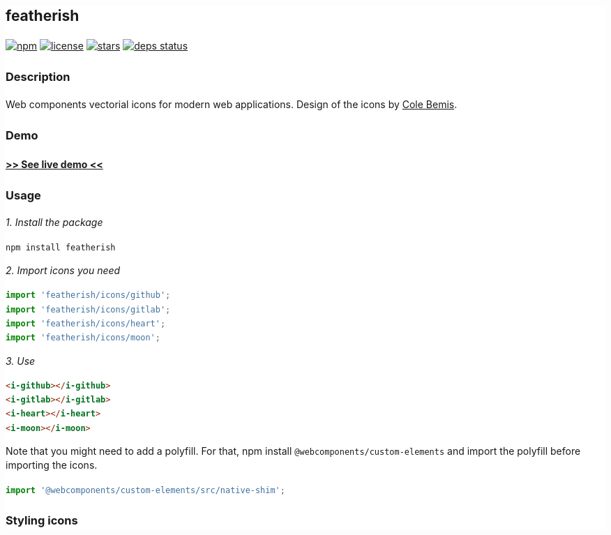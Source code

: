 ## featherish

[![npm](https://img.shields.io/npm/v/featherish.svg?style=flat-square)]()
[![license](https://img.shields.io/npm/l/featherish.svg?style=flat-square)]()
[![stars](https://img.shields.io/github/stars/michaelbazos/featherish.svg?style=flat-square)]()
[![deps status](https://david-dm.org/michaelbazos/featherish/status.svg?style=flat-square)](https://david-dm.org/michaelbazos/featherish)

### Description

Web components vectorial icons for modern web applications. Design of the icons by [Cole Bemis](https://github.com/colebemis/).

### Demo
<h4>
  <a href="https://stackblitz.com/edit/featherish?file=index.html">
    >> See live demo <<
  </a>
</h4>

### Usage

_1. Install the package_

```sh
npm install featherish
```

_2. Import icons you need_

```js
import 'featherish/icons/github';
import 'featherish/icons/gitlab';
import 'featherish/icons/heart';
import 'featherish/icons/moon';
```

_3. Use_

```html
<i-github></i-github>
<i-gitlab></i-gitlab>
<i-heart></i-heart>
<i-moon></i-moon>
```

Note that you might need to add a polyfill. For that, npm install `@webcomponents/custom-elements` and import the polyfill before importing the icons.

```js
import '@webcomponents/custom-elements/src/native-shim';
```


### Styling icons
